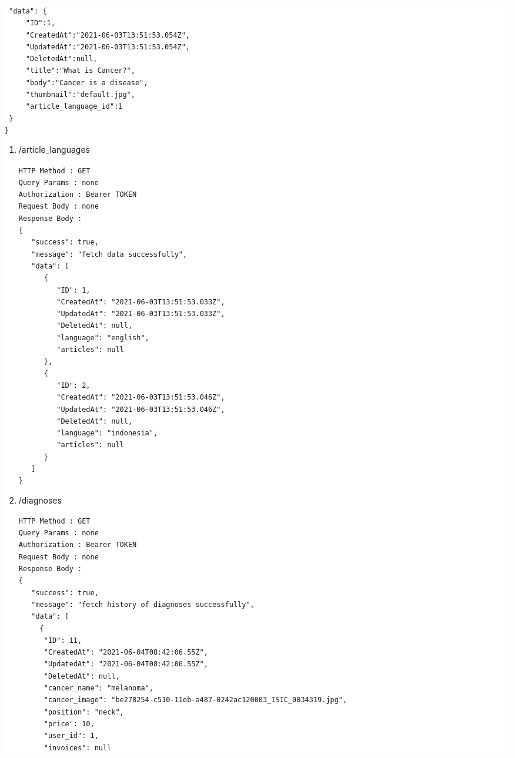    ```text
    "data": {
        "ID":1,
        "CreatedAt":"2021-06-03T13:51:53.054Z",
        "UpdatedAt":"2021-06-03T13:51:53.054Z",
        "DeletedAt":null,
        "title":"What is Cancer?",
        "body":"Cancer is a disease",
        "thumbnail":"default.jpg",
        "article_language_id":1
    }
   }
   ```
1. /article_languages
   ```text
   HTTP Method : GET
   Query Params : none
   Authorization : Bearer TOKEN
   Request Body : none
   Response Body : 
   {
      "success": true,
      "message": "fetch data successfully",
      "data": [
         {
            "ID": 1,
            "CreatedAt": "2021-06-03T13:51:53.033Z",
            "UpdatedAt": "2021-06-03T13:51:53.033Z",
            "DeletedAt": null,
            "language": "english",
            "articles": null
         },
         {
            "ID": 2,
            "CreatedAt": "2021-06-03T13:51:53.046Z",
            "UpdatedAt": "2021-06-03T13:51:53.046Z",
            "DeletedAt": null,
            "language": "indonesia",
            "articles": null
         }
      ]
   }
   ```
1. /diagnoses
   ```text
   HTTP Method : GET
   Query Params : none
   Authorization : Bearer TOKEN
   Request Body : none
   Response Body : 
   {
      "success": true,
      "message": "fetch history of diagnoses successfully",
      "data": [
        {
         "ID": 11,
         "CreatedAt": "2021-06-04T08:42:06.55Z",
         "UpdatedAt": "2021-06-04T08:42:06.55Z",
         "DeletedAt": null,
         "cancer_name": "melanoma",
         "cancer_image": "be278254-c510-11eb-a487-0242ac120003_ISIC_0034319.jpg",
         "position": "neck",
         "price": 10,
         "user_id": 1,
         "invoices": null
   ```